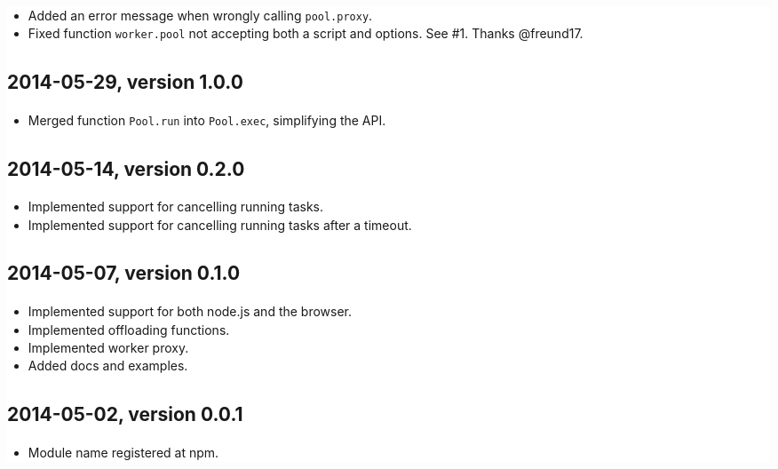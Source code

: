 - Added an error message when wrongly calling `pool.proxy`.
- Fixed function `worker.pool` not accepting both a script and options. See #1.
  Thanks @freund17.


## 2014-05-29, version 1.0.0

- Merged function `Pool.run` into `Pool.exec`, simplifying the API.


## 2014-05-14, version 0.2.0

- Implemented support for cancelling running tasks.
- Implemented support for cancelling running tasks after a timeout.


## 2014-05-07, version 0.1.0

- Implemented support for both node.js and the browser.
- Implemented offloading functions.
- Implemented worker proxy.
- Added docs and examples.


## 2014-05-02, version 0.0.1

- Module name registered at npm.
